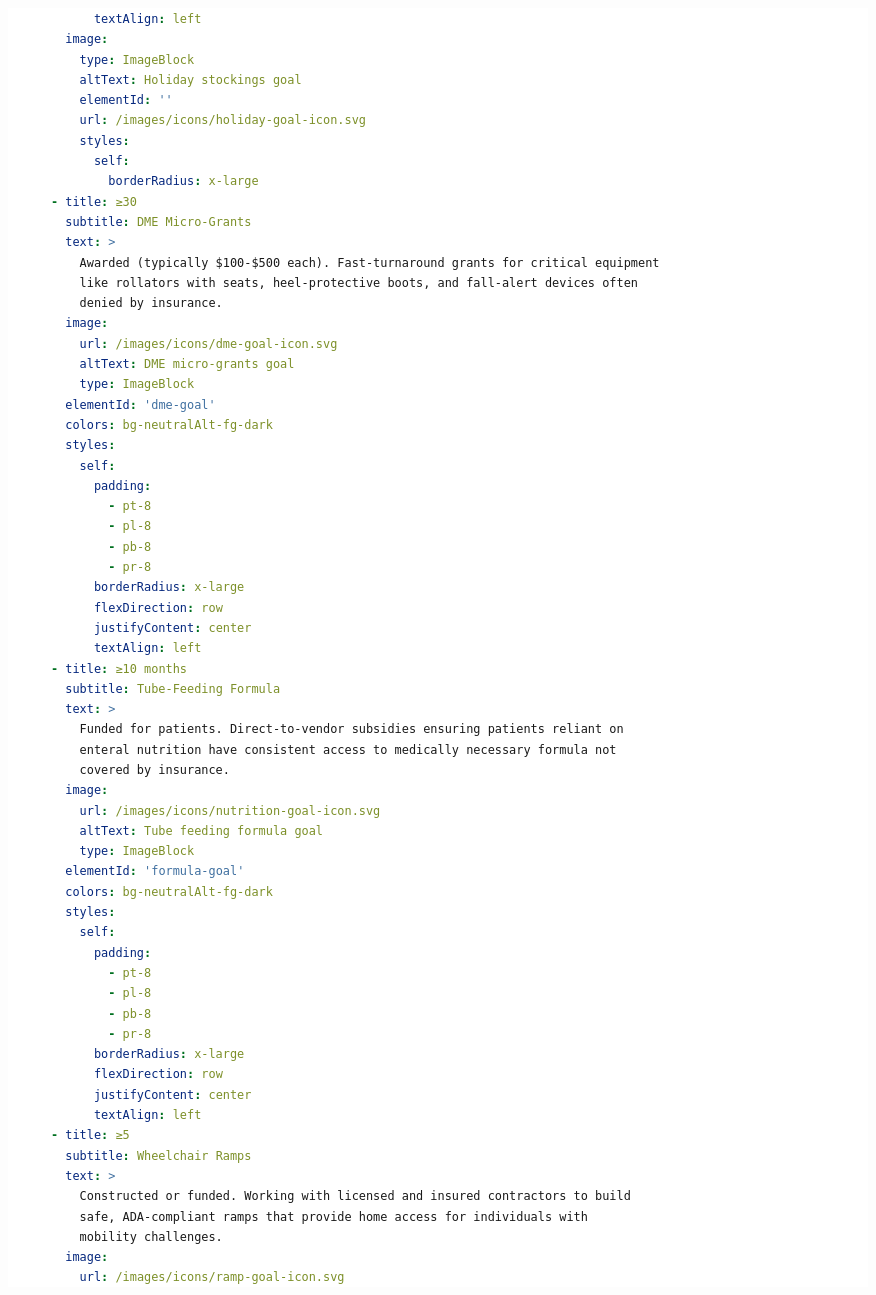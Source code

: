 ```yaml
            textAlign: left
        image:
          type: ImageBlock
          altText: Holiday stockings goal
          elementId: ''
          url: /images/icons/holiday-goal-icon.svg
          styles:
            self:
              borderRadius: x-large
      - title: ≥30
        subtitle: DME Micro-Grants
        text: >
          Awarded (typically $100-$500 each). Fast-turnaround grants for critical equipment
          like rollators with seats, heel-protective boots, and fall-alert devices often
          denied by insurance.
        image:
          url: /images/icons/dme-goal-icon.svg
          altText: DME micro-grants goal
          type: ImageBlock
        elementId: 'dme-goal'
        colors: bg-neutralAlt-fg-dark
        styles:
          self:
            padding:
              - pt-8
              - pl-8
              - pb-8
              - pr-8
            borderRadius: x-large
            flexDirection: row
            justifyContent: center
            textAlign: left
      - title: ≥10 months
        subtitle: Tube-Feeding Formula
        text: >
          Funded for patients. Direct-to-vendor subsidies ensuring patients reliant on
          enteral nutrition have consistent access to medically necessary formula not
          covered by insurance.
        image:
          url: /images/icons/nutrition-goal-icon.svg
          altText: Tube feeding formula goal
          type: ImageBlock
        elementId: 'formula-goal'
        colors: bg-neutralAlt-fg-dark
        styles:
          self:
            padding:
              - pt-8
              - pl-8
              - pb-8
              - pr-8
            borderRadius: x-large
            flexDirection: row
            justifyContent: center
            textAlign: left
      - title: ≥5
        subtitle: Wheelchair Ramps
        text: >
          Constructed or funded. Working with licensed and insured contractors to build
          safe, ADA-compliant ramps that provide home access for individuals with
          mobility challenges.
        image:
          url: /images/icons/ramp-goal-icon.svg
```